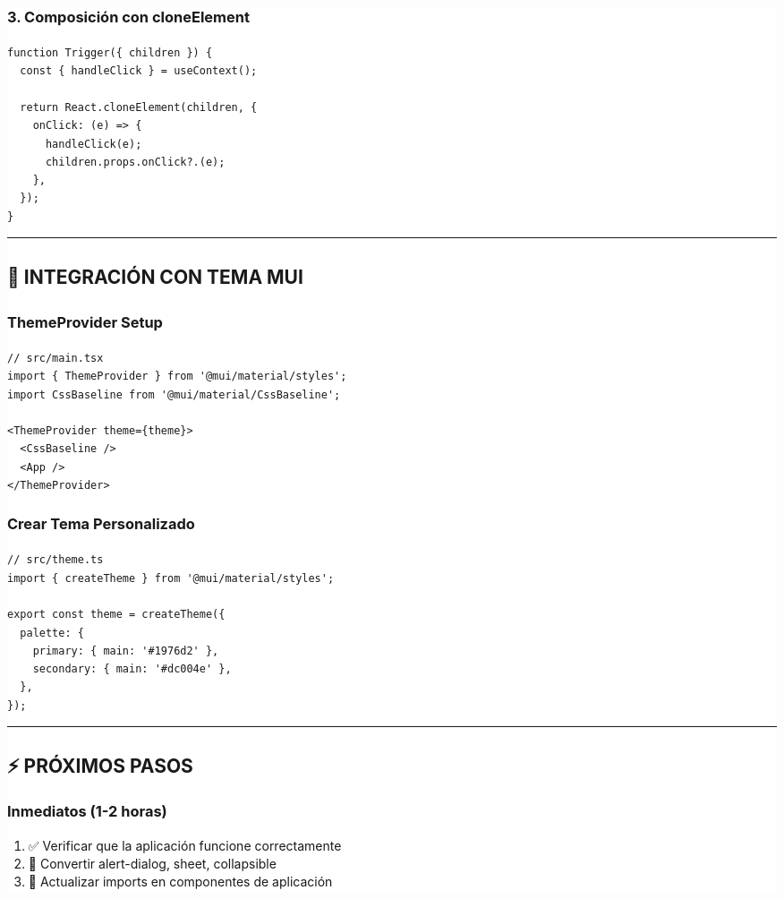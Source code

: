 ### 3. Composición con cloneElement
```tsx
function Trigger({ children }) {
  const { handleClick } = useContext();
  
  return React.cloneElement(children, {
    onClick: (e) => {
      handleClick(e);
      children.props.onClick?.(e);
    },
  });
}
```

---

## 🎨 INTEGRACIÓN CON TEMA MUI

### ThemeProvider Setup
```tsx
// src/main.tsx
import { ThemeProvider } from '@mui/material/styles';
import CssBaseline from '@mui/material/CssBaseline';

<ThemeProvider theme={theme}>
  <CssBaseline />
  <App />
</ThemeProvider>
```

### Crear Tema Personalizado
```tsx
// src/theme.ts
import { createTheme } from '@mui/material/styles';

export const theme = createTheme({
  palette: {
    primary: { main: '#1976d2' },
    secondary: { main: '#dc004e' },
  },
});
```

---

## ⚡ PRÓXIMOS PASOS

### Inmediatos (1-2 horas)
1. ✅ Verificar que la aplicación funcione correctamente
2. 🔄 Convertir alert-dialog, sheet, collapsible
3. 🔄 Actualizar imports en componentes de aplicación
